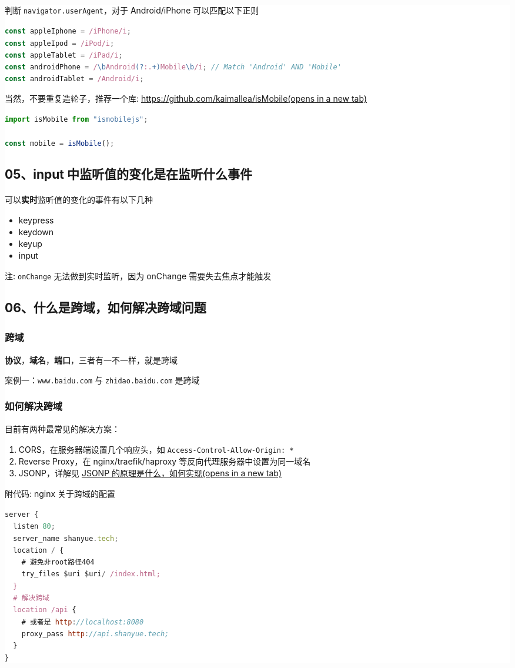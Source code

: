 判断 `navigator.userAgent`，对于 Android/iPhone 可以匹配以下正则

```javascript
const appleIphone = /iPhone/i;
const appleIpod = /iPod/i;
const appleTablet = /iPad/i;
const androidPhone = /\bAndroid(?:.+)Mobile\b/i; // Match 'Android' AND 'Mobile'
const androidTablet = /Android/i;
```

当然，不要重复造轮子，推荐一个库: [https://github.com/kaimallea/isMobile(opens in a new tab)](https://github.com/kaimallea/isMobile)

```javascript
import isMobile from "ismobilejs";

const mobile = isMobile();
```

## 05、input 中监听值的变化是在监听什么事件

可以**实时**监听值的变化的事件有以下几种

- keypress
- keydown
- keyup
- input

注: `onChange` 无法做到实时监听，因为 onChange 需要失去焦点才能触发

## 06、什么是跨域，如何解决跨域问题

### 跨域

**协议**，**域名**，**端口**，三者有一不一样，就是跨域

案例一：`www.baidu.com` 与 `zhidao.baidu.com` 是跨域

### 如何解决跨域

目前有两种最常见的解决方案：

1. CORS，在服务器端设置几个响应头，如 `Access-Control-Allow-Origin: *`
2. Reverse Proxy，在 nginx/traefik/haproxy 等反向代理服务器中设置为同一域名
3. JSONP，详解见 [JSONP 的原理是什么，如何实现(opens in a new tab)](https://github.com/shfshanyue/Daily-Question/issues/447)

附代码: nginx 关于跨域的配置

```javascript
server {
  listen 80;
  server_name shanyue.tech;
  location / {
    # 避免非root路径404
    try_files $uri $uri/ /index.html;
  }
  # 解决跨域
  location /api {
    # 或者是 http://localhost:8080
    proxy_pass http://api.shanyue.tech;
  }
}
```
